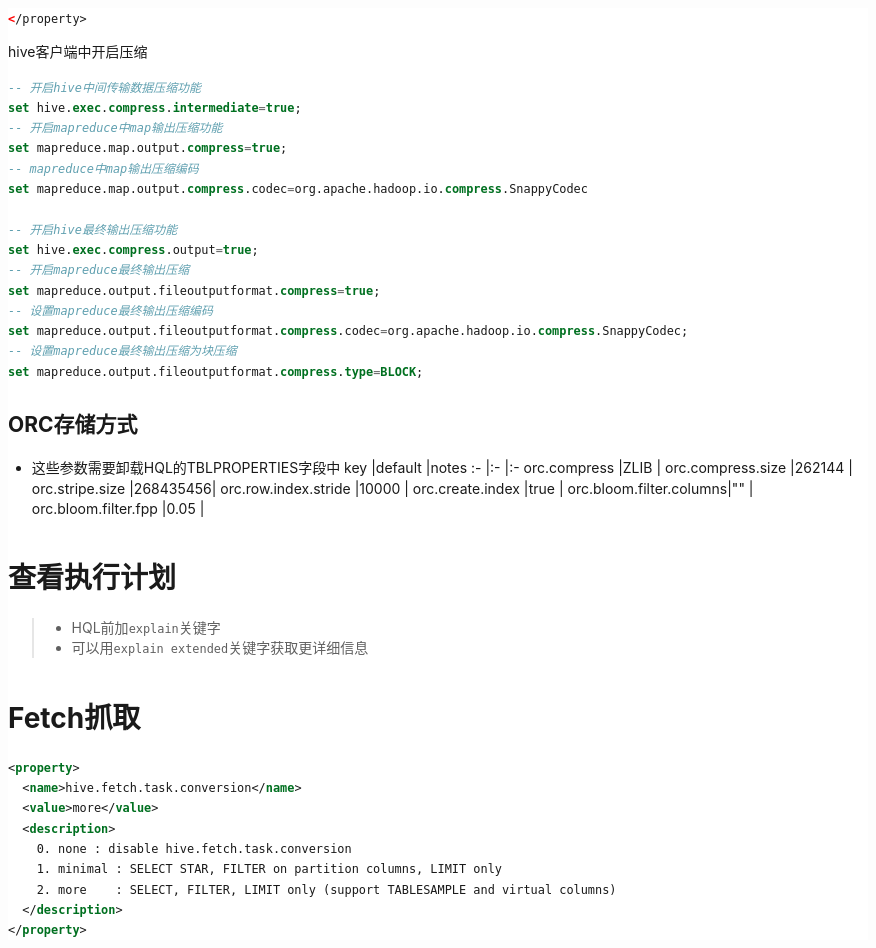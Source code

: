 ```xml
</property>
```
hive客户端中开启压缩
```sql
-- 开启hive中间传输数据压缩功能
set hive.exec.compress.intermediate=true;
-- 开启mapreduce中map输出压缩功能
set mapreduce.map.output.compress=true;
-- mapreduce中map输出压缩编码
set mapreduce.map.output.compress.codec=org.apache.hadoop.io.compress.SnappyCodec

-- 开启hive最终输出压缩功能
set hive.exec.compress.output=true;
-- 开启mapreduce最终输出压缩
set mapreduce.output.fileoutputformat.compress=true;
-- 设置mapreduce最终输出压缩编码
set mapreduce.output.fileoutputformat.compress.codec=org.apache.hadoop.io.compress.SnappyCodec;
-- 设置mapreduce最终输出压缩为块压缩
set mapreduce.output.fileoutputformat.compress.type=BLOCK;
```
## ORC存储方式
* 这些参数需要卸载HQL的TBLPROPERTIES字段中
key                     |default  |notes
:-                      |:-       |:-
orc.compress            |ZLIB     |
orc.compress.size       |262144   |
orc.stripe.size         |268435456|
orc.row.index.stride    |10000    |
orc.create.index        |true     |
orc.bloom.filter.columns|""       |
orc.bloom.filter.fpp    |0.05     |
# 查看执行计划
> * HQL前加`explain`关键字
> * 可以用`explain extended`关键字获取更详细信息

# Fetch抓取
```xml
<property>
  <name>hive.fetch.task.conversion</name>
  <value>more</value>
  <description>
    0. none : disable hive.fetch.task.conversion
    1. minimal : SELECT STAR, FILTER on partition columns, LIMIT only
    2. more    : SELECT, FILTER, LIMIT only (support TABLESAMPLE and virtual columns)
  </description>
</property>
```
